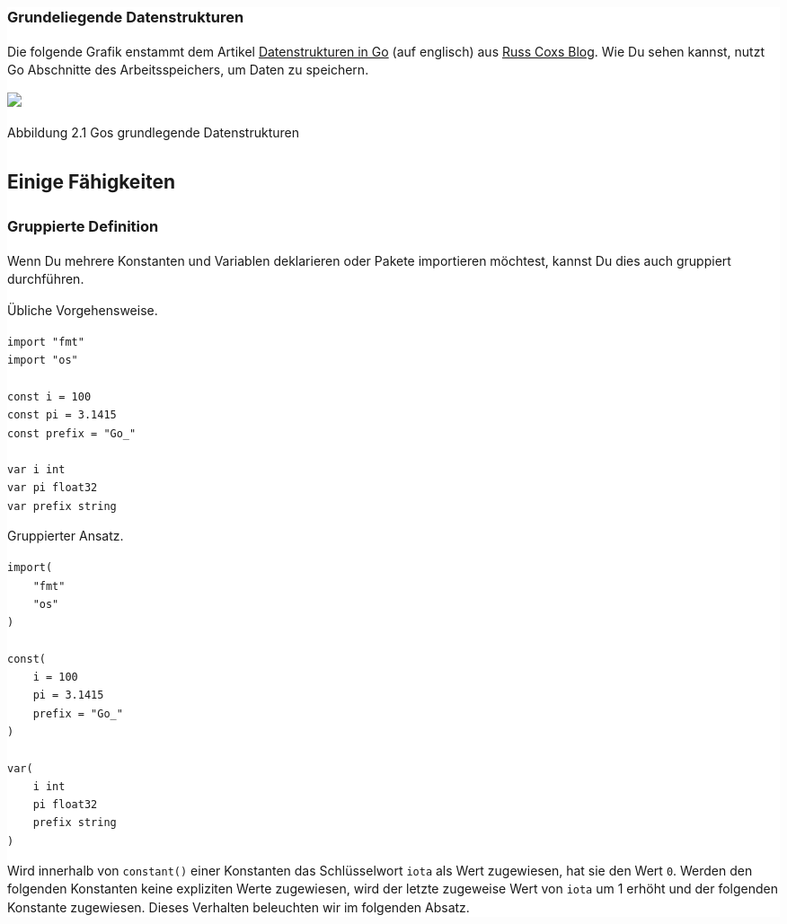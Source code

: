 ### Grundeliegende Datenstrukturen

Die folgende Grafik enstammt dem Artikel [Datenstrukturen in Go](http://research.swtch.com/godata) \(auf englisch\) aus [Russ Coxs Blog](http://research.swtch.com/). Wie Du sehen kannst, nutzt Go Abschnitte des Arbeitsspeichers, um Daten zu speichern.

![](https://github.com/boekan/build-web-application-with-golang/tree/5d43949b09c6a2cf35b87903aba06669a01a6f35/de/images/2.2.basic.png?raw=true)

Abbildung 2.1 Gos grundlegende Datenstrukturen

## Einige Fähigkeiten

### Gruppierte Definition

Wenn Du mehrere Konstanten und Variablen deklarieren oder Pakete importieren möchtest, kannst Du dies auch gruppiert durchführen.

Übliche Vorgehensweise.

```text
import "fmt"
import "os"

const i = 100
const pi = 3.1415
const prefix = "Go_"

var i int
var pi float32
var prefix string
```

Gruppierter Ansatz.

```text
import(
    "fmt"
    "os"
)

const(
    i = 100
    pi = 3.1415
    prefix = "Go_"
)

var(
    i int
    pi float32
    prefix string
)
```

Wird innerhalb von `constant()` einer Konstanten das Schlüsselwort `iota` als Wert zugewiesen, hat sie den Wert `0`. Werden den folgenden Konstanten keine expliziten Werte zugewiesen, wird der letzte zugeweise Wert von `iota` um 1 erhöht und der folgenden Konstante zugewiesen. Dieses Verhalten beleuchten wir im folgenden Absatz.
